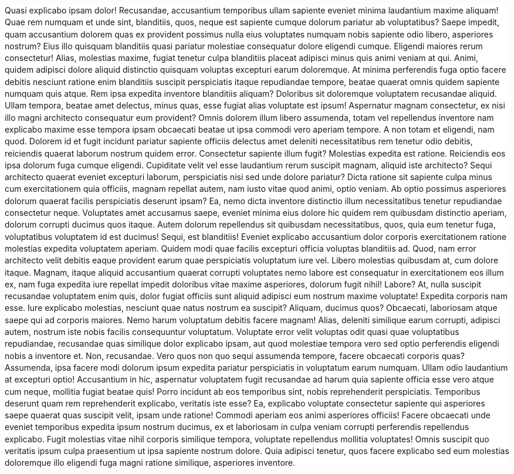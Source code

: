 Quasi explicabo ipsam dolor! Recusandae, accusantium temporibus ullam sapiente eveniet minima laudantium maxime aliquam! Quae rem numquam et unde sint, blanditiis, quos, neque est sapiente cumque dolorum pariatur ab voluptatibus?
Saepe impedit, quam accusantium dolorem quas ex provident possimus nulla eius voluptates numquam nobis sapiente odio libero, asperiores nostrum? Eius illo quisquam blanditiis quasi pariatur molestiae consequatur dolore eligendi cumque.
Eligendi maiores rerum consectetur! Alias, molestias maxime, fugiat tenetur culpa blanditiis placeat adipisci minus quis animi veniam at qui. Animi, quidem adipisci dolore aliquid distinctio quisquam voluptas excepturi earum doloremque.
At minima perferendis fuga optio facere debitis nesciunt ratione enim blanditiis suscipit perspiciatis itaque repudiandae tempore, beatae quaerat omnis quidem sapiente numquam quis atque. Rem ipsa expedita inventore blanditiis aliquam?
Doloribus sit doloremque voluptatem recusandae aliquid. Ullam tempora, beatae amet delectus, minus quas, esse fugiat alias voluptate est ipsum! Aspernatur magnam consectetur, ex nisi illo magni architecto consequatur eum provident?
Omnis dolorem illum libero assumenda, totam vel repellendus inventore nam explicabo maxime esse tempora ipsam obcaecati beatae ut ipsa commodi vero aperiam tempore. A non totam et eligendi, nam quod.
Dolorem id et fugit incidunt pariatur sapiente officiis delectus amet deleniti necessitatibus rem tenetur odio debitis, reiciendis quaerat laborum nostrum quidem error. Consectetur sapiente illum fugit? Molestias expedita est ratione.
Reiciendis eos ipsa dolorum fuga cumque eligendi. Cupiditate velit vel esse laudantium rerum suscipit magnam, aliquid iste architecto? Sequi architecto quaerat eveniet excepturi laborum, perspiciatis nisi sed unde dolore pariatur?
Dicta ratione sit sapiente culpa minus cum exercitationem quia officiis, magnam repellat autem, nam iusto vitae quod animi, optio veniam. Ab optio possimus asperiores dolorum quaerat facilis perspiciatis deserunt ipsam?
Ea, nemo dicta inventore distinctio illum necessitatibus tenetur repudiandae consectetur neque. Voluptates amet accusamus saepe, eveniet minima eius dolore hic quidem rem quibusdam distinctio aperiam, dolorum corrupti ducimus quos itaque.
Autem dolorum repellendus sit quibusdam necessitatibus, quos, quia eum tenetur fuga, voluptatibus voluptatem id est ducimus! Sequi, est blanditiis! Eveniet explicabo accusantium dolor corporis exercitationem ratione molestias expedita voluptatem aperiam.
Quidem modi quae facilis excepturi officia voluptas blanditiis ad. Quod, nam error architecto velit debitis eaque provident earum quae perspiciatis voluptatum iure vel. Libero molestias quibusdam at, cum dolore itaque.
Magnam, itaque aliquid accusantium quaerat corrupti voluptates nemo labore est consequatur in exercitationem eos illum ex, nam fuga expedita iure repellat impedit doloribus vitae maxime asperiores, dolorum fugit nihil! Labore?
At, nulla suscipit recusandae voluptatem enim quis, dolor fugiat officiis sunt aliquid adipisci eum nostrum maxime voluptate! Expedita corporis nam esse. Iure explicabo molestias, nesciunt quae natus nostrum ea suscipit?
Aliquam, ducimus quos? Obcaecati, laboriosam atque saepe qui ad corporis maiores. Nemo harum voluptatum debitis facere magnam! Alias, deleniti similique earum corrupti, adipisci autem, nostrum iste nobis facilis consequuntur voluptatum.
Voluptate error velit voluptas odit quasi quae voluptatibus repudiandae, recusandae quas similique dolor explicabo ipsam, aut quod molestiae tempora vero sed optio perferendis eligendi nobis a inventore et. Non, recusandae.
Vero quos non quo sequi assumenda tempore, facere obcaecati corporis quas? Assumenda, ipsa facere modi dolorum ipsum expedita pariatur perspiciatis in voluptatum earum numquam. Ullam odio laudantium at excepturi optio!
Accusantium in hic, aspernatur voluptatem fugit recusandae ad harum quia sapiente officia esse vero atque cum neque, mollitia fugiat beatae quis! Porro incidunt ab eos temporibus sint, nobis reprehenderit perspiciatis.
Temporibus deserunt quam rem reprehenderit explicabo, veritatis iste esse? Ea, explicabo voluptate consectetur sapiente qui asperiores saepe quaerat quas suscipit velit, ipsam unde ratione! Commodi aperiam eos animi asperiores officiis!
Facere obcaecati unde eveniet temporibus expedita ipsum nostrum ducimus, ex et laboriosam in culpa veniam corrupti perferendis repellendus explicabo. Fugit molestias vitae nihil corporis similique tempora, voluptate repellendus mollitia voluptates!
Omnis suscipit quo veritatis ipsum culpa praesentium ut ipsa sapiente nostrum dolore. Quia adipisci tenetur, quos facere explicabo sed eum molestias doloremque illo eligendi fuga magni ratione similique, asperiores inventore.
